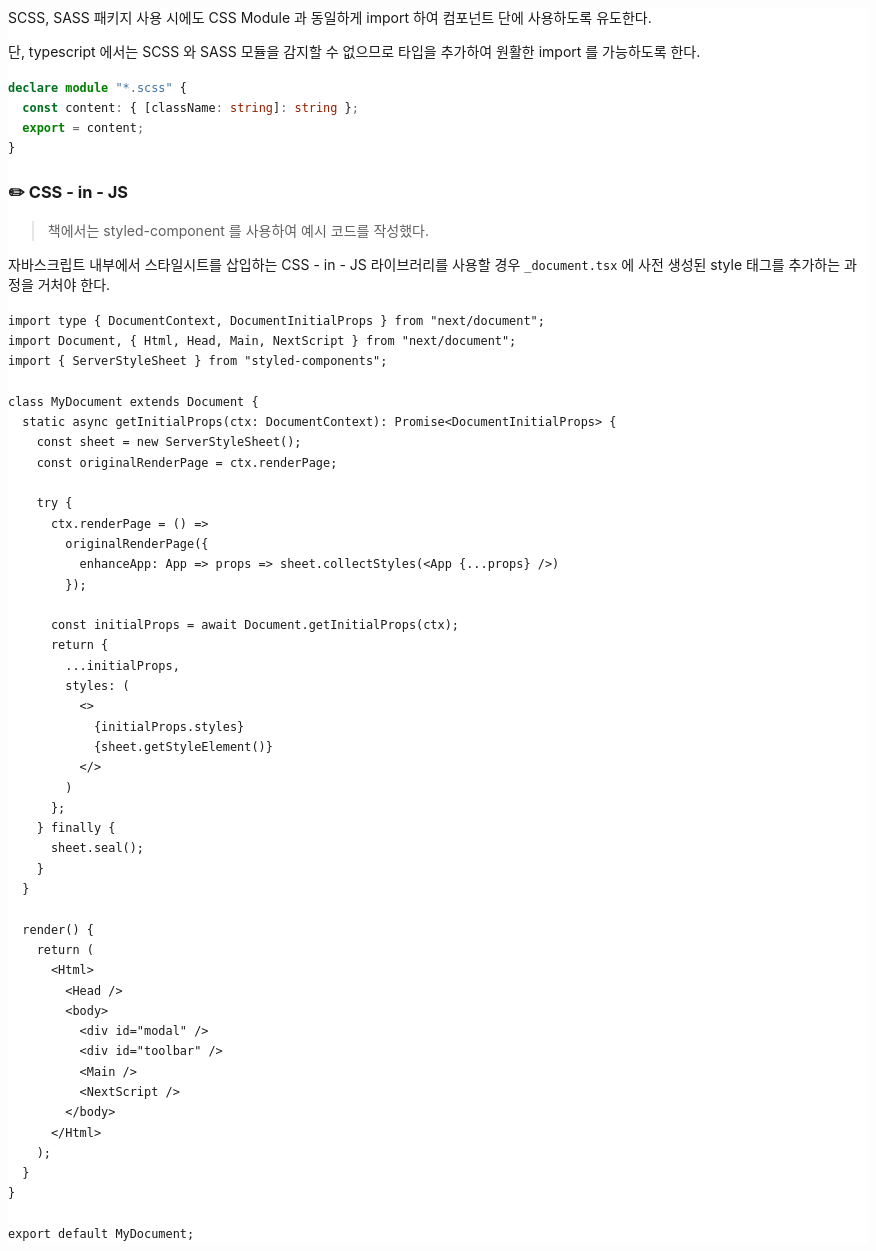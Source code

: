 SCSS, SASS 패키지 사용 시에도 CSS Module 과 동일하게 import 하여 컴포넌트 단에 사용하도록 유도한다.

단, typescript 에서는 SCSS 와 SASS 모듈을 감지할 수 없으므로 타입을 추가하여 원활한 import 를 가능하도록 한다.

```ts
declare module "*.scss" {
  const content: { [className: string]: string };
  export = content;
}
```

### ✏️ CSS - in - JS

> 책에서는 styled-component 를 사용하여 예시 코드를 작성했다.

자바스크립트 내부에서 스타일시트를 삽입하는 CSS - in - JS 라이브러리를 사용할 경우 `_document.tsx` 에 사전 생성된 style 태그를 추가하는 과정을 거처야 한다.

```tsx
import type { DocumentContext, DocumentInitialProps } from "next/document";
import Document, { Html, Head, Main, NextScript } from "next/document";
import { ServerStyleSheet } from "styled-components";

class MyDocument extends Document {
  static async getInitialProps(ctx: DocumentContext): Promise<DocumentInitialProps> {
    const sheet = new ServerStyleSheet();
    const originalRenderPage = ctx.renderPage;

    try {
      ctx.renderPage = () =>
        originalRenderPage({
          enhanceApp: App => props => sheet.collectStyles(<App {...props} />)
        });

      const initialProps = await Document.getInitialProps(ctx);
      return {
        ...initialProps,
        styles: (
          <>
            {initialProps.styles}
            {sheet.getStyleElement()}
          </>
        )
      };
    } finally {
      sheet.seal();
    }
  }

  render() {
    return (
      <Html>
        <Head />
        <body>
          <div id="modal" />
          <div id="toolbar" />
          <Main />
          <NextScript />
        </body>
      </Html>
    );
  }
}

export default MyDocument;
```
